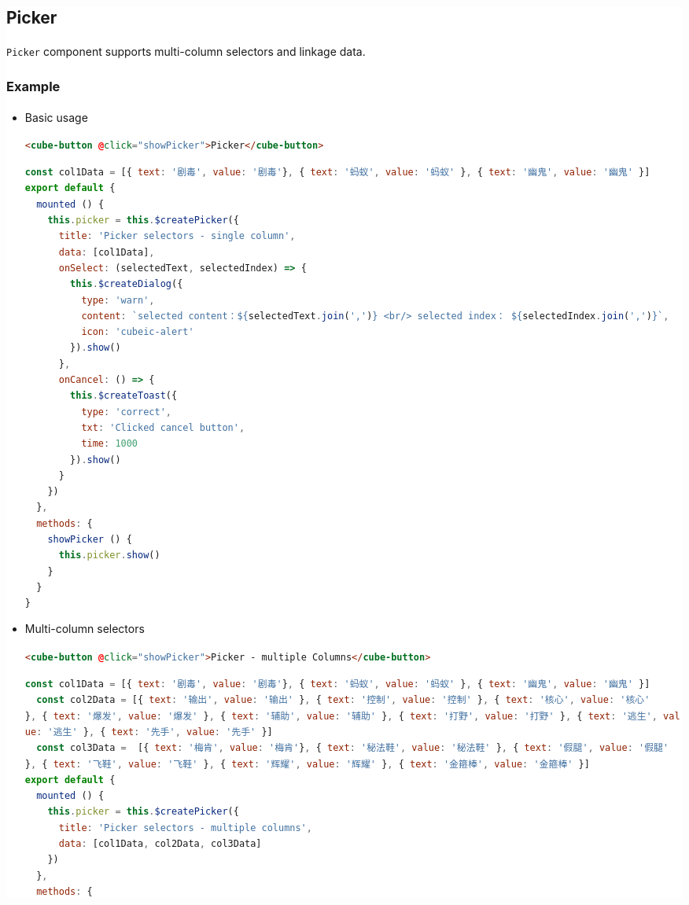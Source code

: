 ## Picker

`Picker` component supports multi-column selectors and linkage data.

### Example

- Basic usage

  ```html
  <cube-button @click="showPicker">Picker</cube-button>
  ```
  ```js
  const col1Data = [{ text: '剧毒', value: '剧毒'}, { text: '蚂蚁', value: '蚂蚁' }, { text: '幽鬼', value: '幽鬼' }]
  export default {
    mounted () {
      this.picker = this.$createPicker({
        title: 'Picker selectors - single column',
        data: [col1Data],
        onSelect: (selectedText, selectedIndex) => {
          this.$createDialog({
            type: 'warn',
            content: `selected content：${selectedText.join(',')} <br/> selected index： ${selectedIndex.join(',')}`,
            icon: 'cubeic-alert'
          }).show()
        },
        onCancel: () => {
          this.$createToast({
            type: 'correct',
            txt: 'Clicked cancel button',
            time: 1000
          }).show()
        }
      })
    },
    methods: {
      showPicker () {
        this.picker.show()
      }
    }
  }
  ```

- Multi-column selectors

  ```html
  <cube-button @click="showPicker">Picker - multiple Columns</cube-button>
  ```
  ```js
  const col1Data = [{ text: '剧毒', value: '剧毒'}, { text: '蚂蚁', value: '蚂蚁' }, { text: '幽鬼', value: '幽鬼' }]
    const col2Data = [{ text: '输出', value: '输出' }, { text: '控制', value: '控制' }, { text: '核心', value: '核心'
  }, { text: '爆发', value: '爆发' }, { text: '辅助', value: '辅助' }, { text: '打野', value: '打野' }, { text: '逃生', value: '逃生' }, { text: '先手', value: '先手' }]
    const col3Data =  [{ text: '梅肯', value: '梅肯'}, { text: '秘法鞋', value: '秘法鞋' }, { text: '假腿', value: '假腿' }, { text: '飞鞋', value: '飞鞋' }, { text: '辉耀', value: '辉耀' }, { text: '金箍棒', value: '金箍棒' }]
  export default {
    mounted () {
      this.picker = this.$createPicker({
        title: 'Picker selectors - multiple columns',
        data: [col1Data, col2Data, col3Data]
      })
    },
    methods: {
  ```